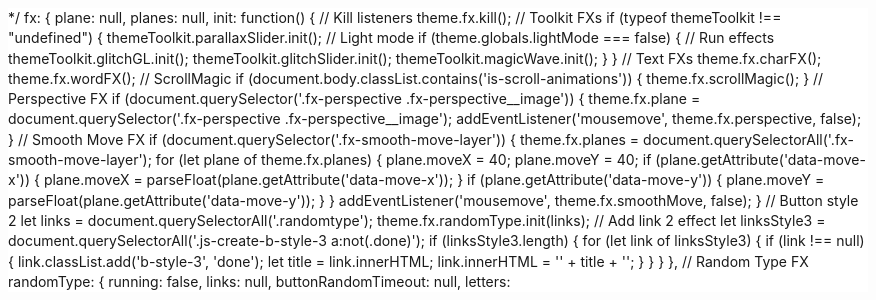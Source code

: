 */ fx: { plane: null, planes: null, init: function() { // Kill listeners theme.fx.kill(); // Toolkit FXs if (typeof themeToolkit !== "undefined") { themeToolkit.parallaxSlider.init(); // Light mode if (theme.globals.lightMode === false) { // Run effects themeToolkit.glitchGL.init(); themeToolkit.glitchSlider.init(); themeToolkit.magicWave.init(); } } // Text FXs theme.fx.charFX(); theme.fx.wordFX(); // ScrollMagic if (document.body.classList.contains('is-scroll-animations')) { theme.fx.scrollMagic(); } // Perspective FX if (document.querySelector('.fx-perspective .fx-perspective\_\_image')) { theme.fx.plane = document.querySelector('.fx-perspective .fx-perspective\_\_image'); addEventListener('mousemove', theme.fx.perspective, false); } // Smooth Move FX if (document.querySelector('.fx-smooth-move-layer')) { theme.fx.planes = document.querySelectorAll('.fx-smooth-move-layer'); for (let plane of theme.fx.planes) { plane.moveX = 40; plane.moveY = 40; if (plane.getAttribute('data-move-x')) { plane.moveX = parseFloat(plane.getAttribute('data-move-x')); } if (plane.getAttribute('data-move-y')) { plane.moveY = parseFloat(plane.getAttribute('data-move-y')); } } addEventListener('mousemove', theme.fx.smoothMove, false); } // Button style 2 let links = document.querySelectorAll('.randomtype'); theme.fx.randomType.init(links); // Add link 2 effect let linksStyle3 = document.querySelectorAll('.js-create-b-style-3 a:not(.done)'); if (linksStyle3.length) { for (let link of linksStyle3) { if (link !== null) { link.classList.add('b-style-3', 'done'); let title = link.innerHTML; link.innerHTML = '<span class="g" data-g="' + title + '">' + title + '</span>'; } } } }, // Random Type FX randomType: { running: false, links: null, buttonRandomTimeout: null, letters: